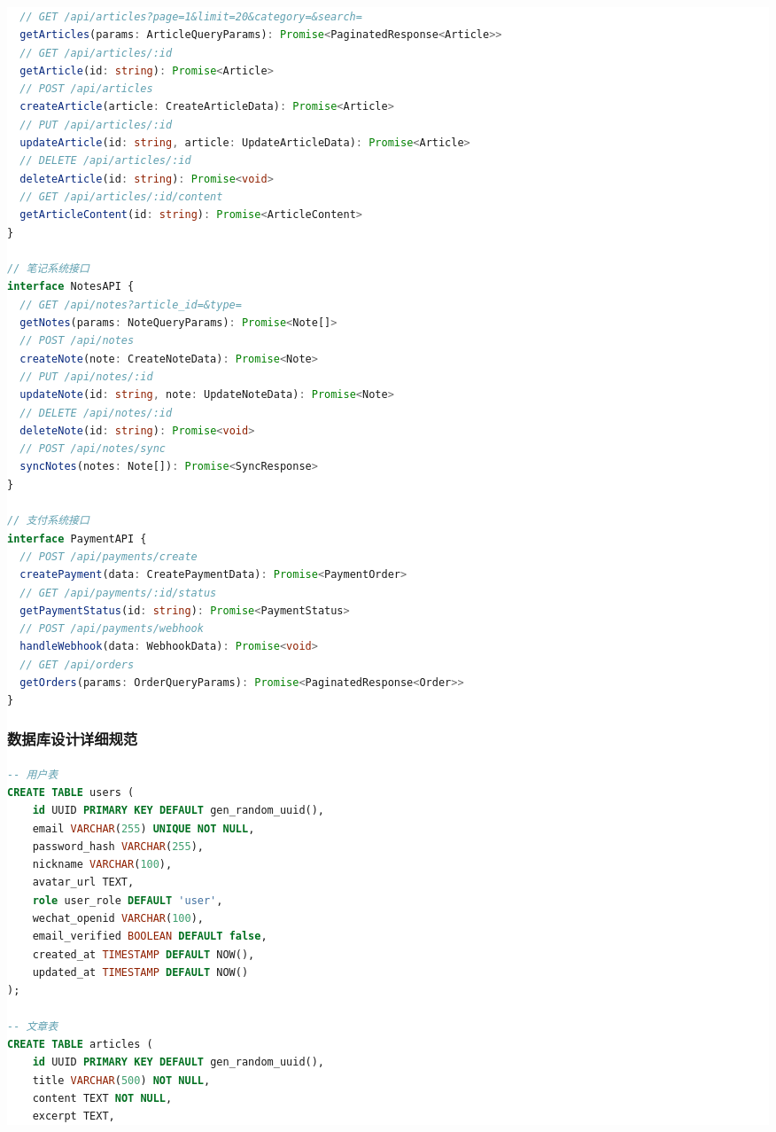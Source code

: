 ```typescript
  // GET /api/articles?page=1&limit=20&category=&search=
  getArticles(params: ArticleQueryParams): Promise<PaginatedResponse<Article>>
  // GET /api/articles/:id
  getArticle(id: string): Promise<Article>
  // POST /api/articles
  createArticle(article: CreateArticleData): Promise<Article>
  // PUT /api/articles/:id
  updateArticle(id: string, article: UpdateArticleData): Promise<Article>
  // DELETE /api/articles/:id
  deleteArticle(id: string): Promise<void>
  // GET /api/articles/:id/content
  getArticleContent(id: string): Promise<ArticleContent>
}

// 笔记系统接口
interface NotesAPI {
  // GET /api/notes?article_id=&type=
  getNotes(params: NoteQueryParams): Promise<Note[]>
  // POST /api/notes
  createNote(note: CreateNoteData): Promise<Note>
  // PUT /api/notes/:id
  updateNote(id: string, note: UpdateNoteData): Promise<Note>
  // DELETE /api/notes/:id
  deleteNote(id: string): Promise<void>
  // POST /api/notes/sync
  syncNotes(notes: Note[]): Promise<SyncResponse>
}

// 支付系统接口
interface PaymentAPI {
  // POST /api/payments/create
  createPayment(data: CreatePaymentData): Promise<PaymentOrder>
  // GET /api/payments/:id/status
  getPaymentStatus(id: string): Promise<PaymentStatus>
  // POST /api/payments/webhook
  handleWebhook(data: WebhookData): Promise<void>
  // GET /api/orders
  getOrders(params: OrderQueryParams): Promise<PaginatedResponse<Order>>
}
```

### 数据库设计详细规范
```sql
-- 用户表
CREATE TABLE users (
    id UUID PRIMARY KEY DEFAULT gen_random_uuid(),
    email VARCHAR(255) UNIQUE NOT NULL,
    password_hash VARCHAR(255),
    nickname VARCHAR(100),
    avatar_url TEXT,
    role user_role DEFAULT 'user',
    wechat_openid VARCHAR(100),
    email_verified BOOLEAN DEFAULT false,
    created_at TIMESTAMP DEFAULT NOW(),
    updated_at TIMESTAMP DEFAULT NOW()
);

-- 文章表
CREATE TABLE articles (
    id UUID PRIMARY KEY DEFAULT gen_random_uuid(),
    title VARCHAR(500) NOT NULL,
    content TEXT NOT NULL,
    excerpt TEXT,
```